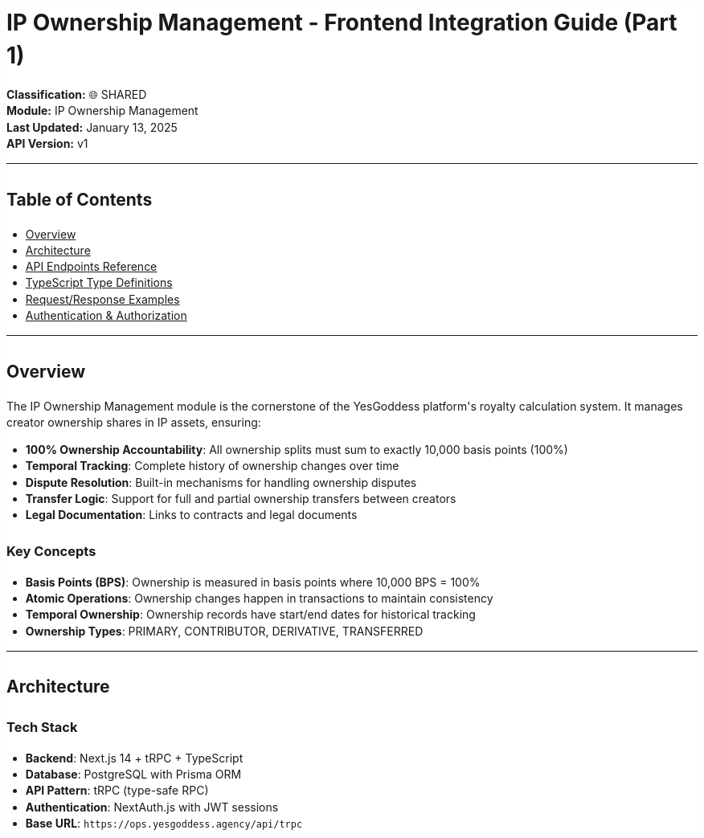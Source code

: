 # IP Ownership Management - Frontend Integration Guide (Part 1)

**Classification:** 🌐 SHARED  
**Module:** IP Ownership Management  
**Last Updated:** January 13, 2025  
**API Version:** v1

---

## Table of Contents

- [Overview](#overview)
- [Architecture](#architecture)
- [API Endpoints Reference](#api-endpoints-reference)
- [TypeScript Type Definitions](#typescript-type-definitions)
- [Request/Response Examples](#requestresponse-examples)
- [Authentication & Authorization](#authentication--authorization)

---

## Overview

The IP Ownership Management module is the cornerstone of the YesGoddess platform's royalty calculation system. It manages creator ownership shares in IP assets, ensuring:

- **100% Ownership Accountability**: All ownership splits must sum to exactly 10,000 basis points (100%)
- **Temporal Tracking**: Complete history of ownership changes over time
- **Dispute Resolution**: Built-in mechanisms for handling ownership disputes
- **Transfer Logic**: Support for full and partial ownership transfers between creators
- **Legal Documentation**: Links to contracts and legal documents

### Key Concepts

- **Basis Points (BPS)**: Ownership is measured in basis points where 10,000 BPS = 100%
- **Atomic Operations**: Ownership changes happen in transactions to maintain consistency
- **Temporal Ownership**: Ownership records have start/end dates for historical tracking
- **Ownership Types**: PRIMARY, CONTRIBUTOR, DERIVATIVE, TRANSFERRED

---

## Architecture

### Tech Stack
- **Backend**: Next.js 14 + tRPC + TypeScript
- **Database**: PostgreSQL with Prisma ORM
- **API Pattern**: tRPC (type-safe RPC)
- **Authentication**: NextAuth.js with JWT sessions
- **Base URL**: `https://ops.yesgoddess.agency/api/trpc`
